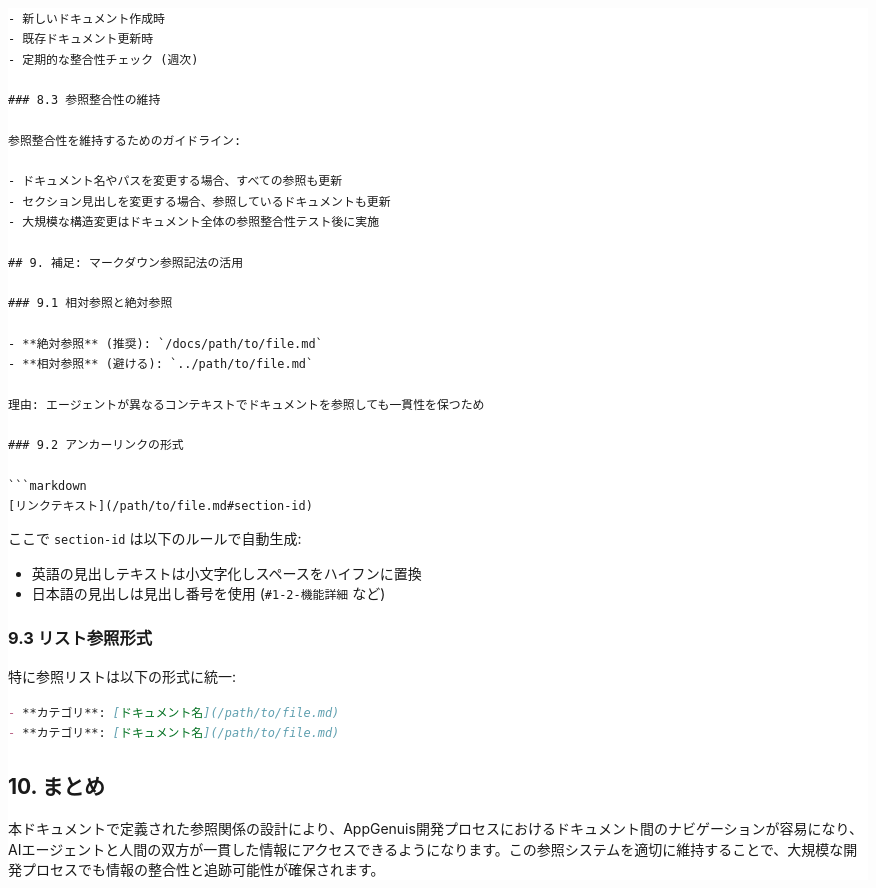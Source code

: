 ```
- 新しいドキュメント作成時
- 既存ドキュメント更新時
- 定期的な整合性チェック (週次)

### 8.3 参照整合性の維持

参照整合性を維持するためのガイドライン:

- ドキュメント名やパスを変更する場合、すべての参照も更新
- セクション見出しを変更する場合、参照しているドキュメントも更新
- 大規模な構造変更はドキュメント全体の参照整合性テスト後に実施

## 9. 補足: マークダウン参照記法の活用

### 9.1 相対参照と絶対参照

- **絶対参照** (推奨): `/docs/path/to/file.md`
- **相対参照** (避ける): `../path/to/file.md`

理由: エージェントが異なるコンテキストでドキュメントを参照しても一貫性を保つため

### 9.2 アンカーリンクの形式

```markdown
[リンクテキスト](/path/to/file.md#section-id)
```

ここで `section-id` は以下のルールで自動生成:
- 英語の見出しテキストは小文字化しスペースをハイフンに置換
- 日本語の見出しは見出し番号を使用 (`#1-2-機能詳細` など)

### 9.3 リスト参照形式

特に参照リストは以下の形式に統一:

```markdown
- **カテゴリ**: [ドキュメント名](/path/to/file.md)
- **カテゴリ**: [ドキュメント名](/path/to/file.md)
```

## 10. まとめ

本ドキュメントで定義された参照関係の設計により、AppGenuis開発プロセスにおけるドキュメント間のナビゲーションが容易になり、AIエージェントと人間の双方が一貫した情報にアクセスできるようになります。この参照システムを適切に維持することで、大規模な開発プロセスでも情報の整合性と追跡可能性が確保されます。